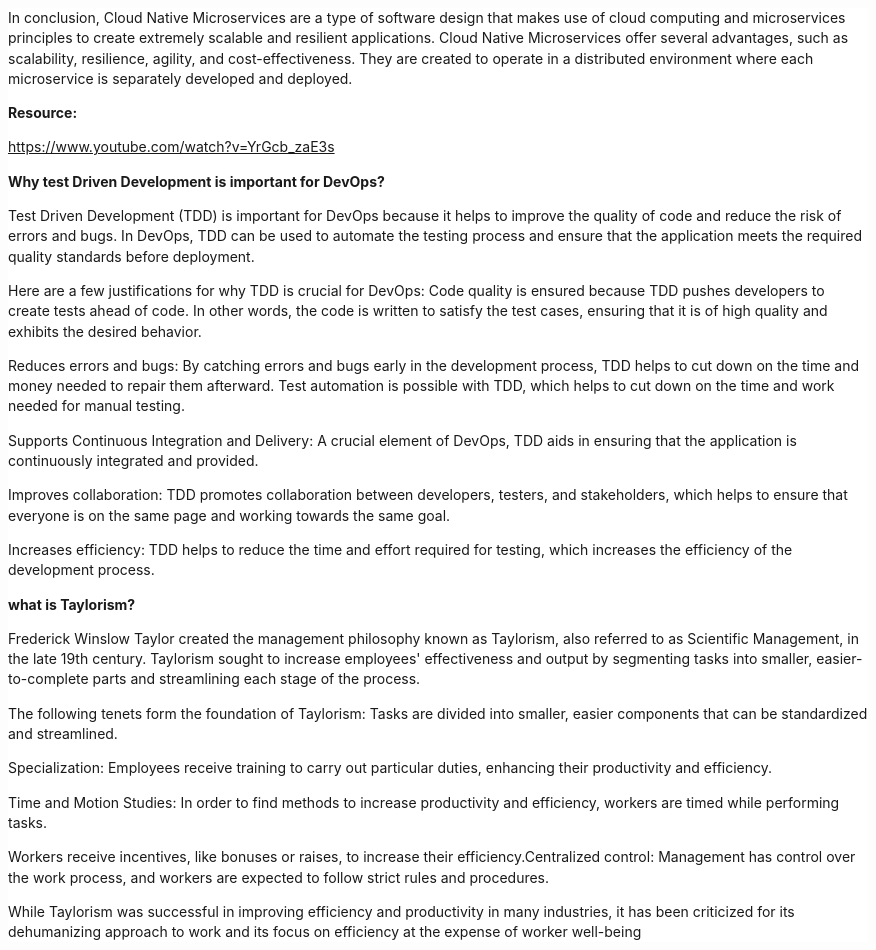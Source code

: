 In conclusion, Cloud Native Microservices are a type of software design that makes use of cloud computing and microservices principles to create extremely scalable
and resilient applications. Cloud Native Microservices offer several advantages, such as scalability, resilience, agility, and cost-effectiveness. They are created 
to operate in a distributed environment where each microservice is separately developed and deployed.

**Resource:**

https://www.youtube.com/watch?v=YrGcb_zaE3s

**Why test Driven Development is important for DevOps?**

Test Driven Development (TDD) is important for DevOps because it helps to improve the quality of code and reduce the risk of errors and bugs. In DevOps, TDD can be 
used to automate the testing process and ensure that the application meets the required quality standards before deployment.

Here are a few justifications for why TDD is crucial for DevOps:
Code quality is ensured because TDD pushes developers to create tests ahead of code. In other words, the code is written to satisfy the test cases, ensuring that it
is of high quality and exhibits the desired behavior.

Reduces errors and bugs: By catching errors and bugs early in the development process, TDD helps to cut down on the time and money needed to repair them afterward.
Test automation is possible with TDD, which helps to cut down on the time and work needed for manual testing.

Supports Continuous Integration and Delivery: A crucial element of DevOps, TDD aids in ensuring that the application is continuously integrated and provided.

Improves collaboration: TDD promotes collaboration between developers, testers, and stakeholders, which helps to ensure that everyone is on the same page and working
towards the same goal.

Increases efficiency: TDD helps to reduce the time and effort required for testing, which increases the efficiency of the development process.

**what is Taylorism?** 

Frederick Winslow Taylor created the management philosophy known as Taylorism, also referred to as Scientific Management, in the late 19th century. 
Taylorism sought to increase employees' effectiveness and output by segmenting tasks into smaller, easier-to-complete parts and streamlining each stage of the process.

The following tenets form the foundation of Taylorism:
Tasks are divided into smaller, easier components that can be standardized and streamlined.

Specialization: Employees receive training to carry out particular duties, enhancing their productivity and efficiency.

Time and Motion Studies: In order to find methods to increase productivity and efficiency, workers are timed while performing tasks.

Workers receive incentives, like bonuses or raises, to increase their efficiency.Centralized control: Management has control over the work process, and workers 
are expected to follow strict rules and procedures.

While Taylorism was successful in improving efficiency and productivity in many industries, it has been criticized for its dehumanizing approach to work and its 
focus on efficiency at the expense of worker well-being
